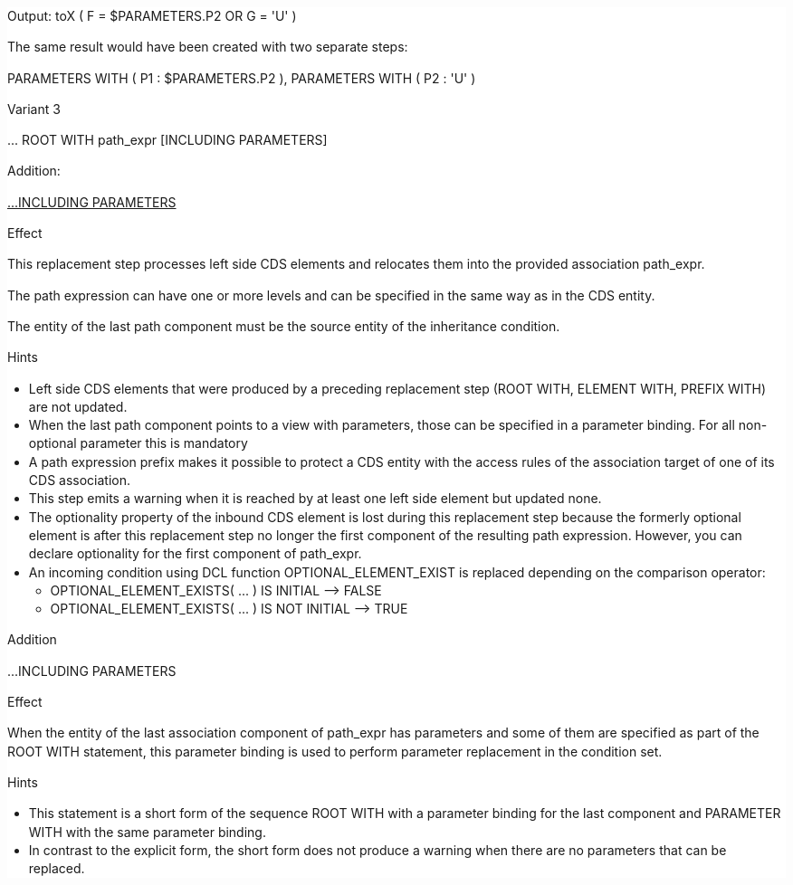 Output:
toX ( F = $PARAMETERS.P2 OR G = 'U' )

The same result would have been created with two separate steps:

PARAMETERS WITH ( P1 : $PARAMETERS.P2 ),
PARAMETERS WITH ( P2 : 'U' )

Variant 3   

... ROOT WITH path\_expr \[INCLUDING PARAMETERS\]

Addition:

[...INCLUDING PARAMETERS](#!ABAP_ONE_ADD@2@)

Effect

This replacement step processes left side CDS elements and relocates them into the provided association path\_expr.

The path expression can have one or more levels and can be specified in the same way as in the CDS entity.

The entity of the last path component must be the source entity of the inheritance condition.

Hints

-   Left side CDS elements that were produced by a preceding replacement step (ROOT WITH, ELEMENT WITH, PREFIX WITH) are not updated.
-   When the last path component points to a view with parameters, those can be specified in a parameter binding. For all non-optional parameter this is mandatory
-   A path expression prefix makes it possible to protect a CDS entity with the access rules of the association target of one of its CDS association.
-   This step emits a warning when it is reached by at least one left side element but updated none.
-   The optionality property of the inbound CDS element is lost during this replacement step because the formerly optional element is after this replacement step no longer the first component of the resulting path expression. However, you can declare optionality for the first component of path\_expr.
-   An incoming condition using DCL function OPTIONAL\_ELEMENT\_EXIST is replaced depending on the comparison operator:
    -   OPTIONAL\_ELEMENT\_EXISTS( ... ) IS INITIAL --> FALSE
    -   OPTIONAL\_ELEMENT\_EXISTS( ... ) IS NOT INITIAL --> TRUE

Addition   

...INCLUDING PARAMETERS

Effect

When the entity of the last association component of path\_expr has parameters and some of them are specified as part of the ROOT WITH statement, this parameter binding is used to perform parameter replacement in the condition set.

Hints

-   This statement is a short form of the sequence ROOT WITH with a parameter binding for the last component and PARAMETER WITH with the same parameter binding.
-   In contrast to the explicit form, the short form does not produce a warning when there are no parameters that can be replaced.
